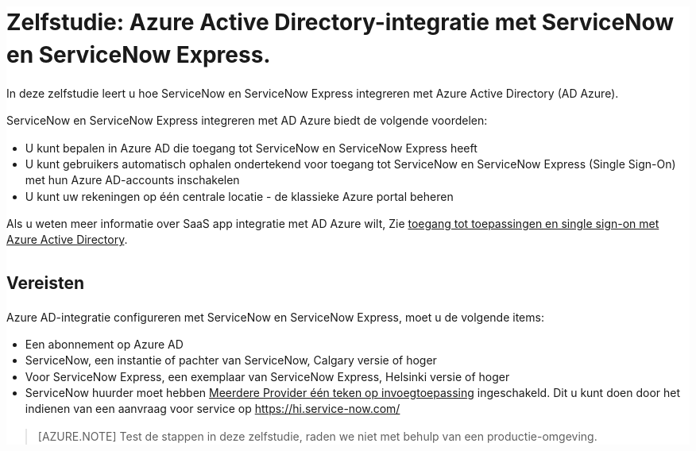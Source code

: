 <properties
    pageTitle="Zelfstudie: Azure Active Directory-integratie met ServiceNow en ServiceNow Express | Microsoft Azure"
    description="Informatie over het configureren van eenmalige aanmelding tussen Azure Active Directory en ServiceNow en ServiceNow Express."
    services="active-directory"
    documentationCenter=""
    authors="jeevansd"
    manager="femila"
    editor=""/>

<tags
    ms.service="active-directory"
    ms.workload="identity"
    ms.tgt_pltfrm="na"
    ms.devlang="na"
    ms.topic="article"
    ms.date="10/27/2016"
    ms.author="jeedes"/>


# <a name="tutorial-azure-active-directory-integration-with-servicenow-and-servicenow-express"></a>Zelfstudie: Azure Active Directory-integratie met ServiceNow en ServiceNow Express.


In deze zelfstudie leert u hoe ServiceNow en ServiceNow Express integreren met Azure Active Directory (AD Azure).

ServiceNow en ServiceNow Express integreren met AD Azure biedt de volgende voordelen:

- U kunt bepalen in Azure AD die toegang tot ServiceNow en ServiceNow Express heeft
- U kunt gebruikers automatisch ophalen ondertekend voor toegang tot ServiceNow en ServiceNow Express (Single Sign-On) met hun Azure AD-accounts inschakelen
- U kunt uw rekeningen op één centrale locatie - de klassieke Azure portal beheren

Als u weten meer informatie over SaaS app integratie met AD Azure wilt, Zie [toegang tot toepassingen en single sign-on met Azure Active Directory](active-directory-appssoaccess-whatis.md).

## <a name="prerequisites"></a>Vereisten

Azure AD-integratie configureren met ServiceNow en ServiceNow Express, moet u de volgende items:

- Een abonnement op Azure AD
- ServiceNow, een instantie of pachter van ServiceNow, Calgary versie of hoger
- Voor ServiceNow Express, een exemplaar van ServiceNow Express, Helsinki versie of hoger
- ServiceNow huurder moet hebben [Meerdere Provider één teken op invoegtoepassing](http://wiki.servicenow.com/index.php?title=Multiple_Provider_Single_Sign-On#gsc.tab=0) ingeschakeld. Dit u kunt doen door het indienen van een aanvraag voor service op <https://hi.service-now.com/> 


> [AZURE.NOTE] Test de stappen in deze zelfstudie, raden we niet met behulp van een productie-omgeving.


[1]: ./media/active-directory-saas-servicenow-tutorial/tutorial_general_01.png
[2]: ./media/active-directory-saas-servicenow-tutorial/tutorial_general_02.png
[3]: ./media/active-directory-saas-servicenow-tutorial/tutorial_general_03.png
[4]: ./media/active-directory-saas-servicenow-tutorial/tutorial_general_04.png
[5]: ./media/active-directory-saas-servicenow-tutorial/tutorial_general_05.png
[6]: ./media/active-directory-saas-servicenow-tutorial/tutorial_general_06.png
[7]:  ./media/active-directory-saas-servicenow-tutorial/tutorial_general_050.png
[10]: ./media/active-directory-saas-servicenow-tutorial/tutorial_general_060.png
[11]: ./media/active-directory-saas-servicenow-tutorial/tutorial_general_070.png
[20]: ./media/active-directory-saas-servicenow-tutorial/tutorial_general_100.png
[200]: ./media/active-directory-saas-servicenow-tutorial/tutorial_general_200.png
[201]: ./media/active-directory-saas-servicenow-tutorial/tutorial_general_201.png
[203]: ./media/active-directory-saas-servicenow-tutorial/tutorial_general_203.png
[204]: ./media/active-directory-saas-servicenow-tutorial/tutorial_general_204.png
[205]: ./media/active-directory-saas-servicenow-tutorial/tutorial_general_205.png